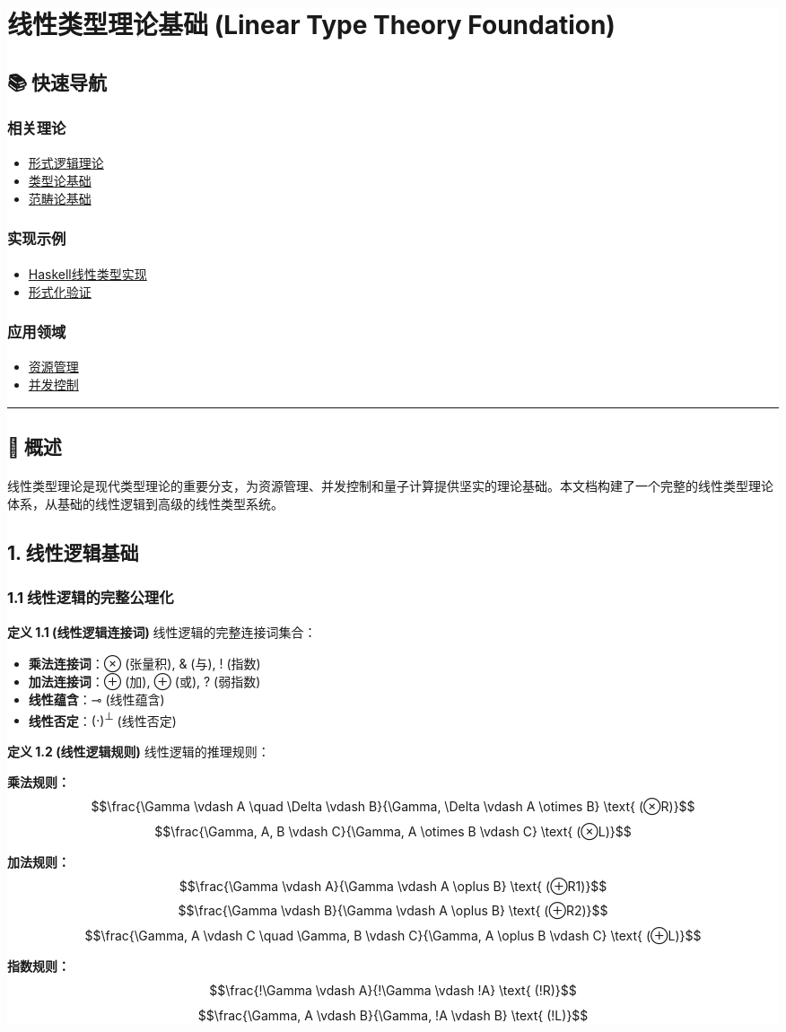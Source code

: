 # 线性类型理论基础 (Linear Type Theory Foundation)

## 📚 快速导航

### 相关理论

- [形式逻辑理论](../02-Formal-Science/02-Formal-Logic/001-Propositional-Logic.md)
- [类型论基础](../02-Formal-Science/04-Type-Theory/001-Simple-Type-Theory.md)
- [范畴论基础](../02-Formal-Science/03-Category-Theory/001-Basic-Concepts.md)

### 实现示例

- [Haskell线性类型实现](../../haskell/02-Type-System/004-Linear-Types.md)
- [形式化验证](../../haskell/13-Formal-Verification/002-Linear-Type-Verification.md)

### 应用领域

- [资源管理](../../06-Architecture/03-Resource-Management/001-Memory-Management.md)
- [并发控制](../../06-Architecture/04-Concurrency/001-Concurrency-Models.md)

---

## 🎯 概述

线性类型理论是现代类型理论的重要分支，为资源管理、并发控制和量子计算提供坚实的理论基础。本文档构建了一个完整的线性类型理论体系，从基础的线性逻辑到高级的线性类型系统。

## 1. 线性逻辑基础

### 1.1 线性逻辑的完整公理化

**定义 1.1 (线性逻辑连接词)**
线性逻辑的完整连接词集合：

- **乘法连接词**：$\otimes$ (张量积), $\&$ (与), $!$ (指数)
- **加法连接词**：$\oplus$ (加), $\oplus$ (或), $?$ (弱指数)
- **线性蕴含**：$\multimap$ (线性蕴含)
- **线性否定**：$(\cdot)^\bot$ (线性否定)

**定义 1.2 (线性逻辑规则)**
线性逻辑的推理规则：

**乘法规则：**
$$\frac{\Gamma \vdash A \quad \Delta \vdash B}{\Gamma, \Delta \vdash A \otimes B} \text{ (⊗R)}$$
$$\frac{\Gamma, A, B \vdash C}{\Gamma, A \otimes B \vdash C} \text{ (⊗L)}$$

**加法规则：**
$$\frac{\Gamma \vdash A}{\Gamma \vdash A \oplus B} \text{ (⊕R1)}$$
$$\frac{\Gamma \vdash B}{\Gamma \vdash A \oplus B} \text{ (⊕R2)}$$
$$\frac{\Gamma, A \vdash C \quad \Gamma, B \vdash C}{\Gamma, A \oplus B \vdash C} \text{ (⊕L)}$$

**指数规则：**
$$\frac{!\Gamma \vdash A}{!\Gamma \vdash !A} \text{ (!R)}$$
$$\frac{\Gamma, A \vdash B}{\Gamma, !A \vdash B} \text{ (!L)}$$
